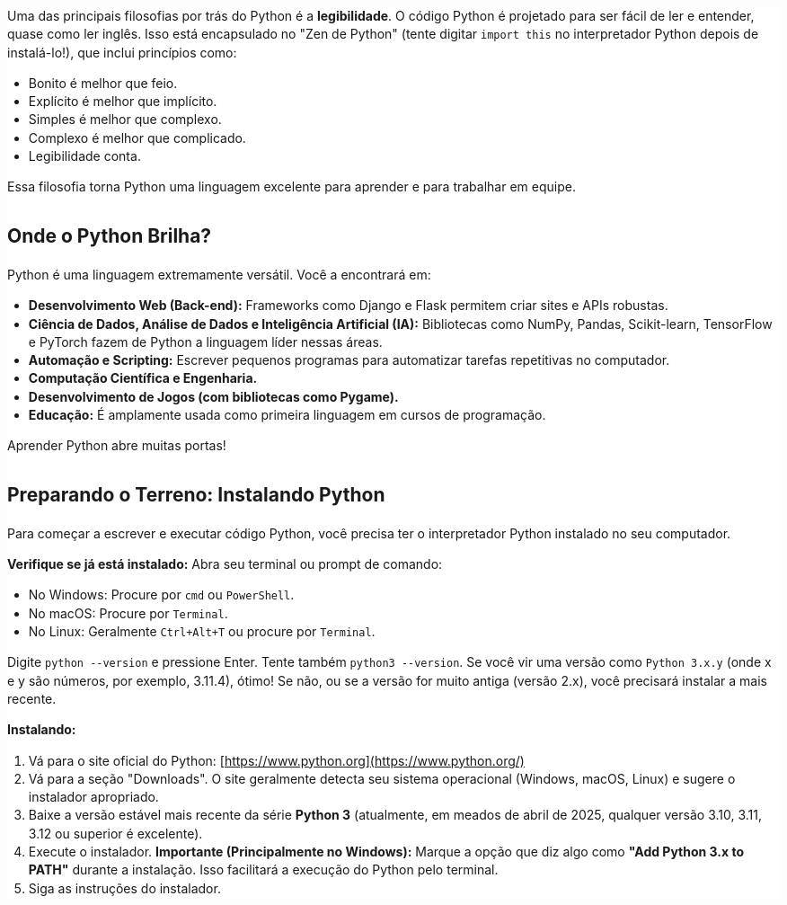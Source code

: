 Uma das principais filosofias por trás do Python é a **legibilidade**. O código Python é projetado para ser fácil de ler e entender, quase como ler inglês. Isso está encapsulado no "Zen de Python" (tente digitar `import this` no interpretador Python depois de instalá-lo!), que inclui princípios como:

* Bonito é melhor que feio.
* Explícito é melhor que implícito.
* Simples é melhor que complexo.
* Complexo é melhor que complicado.
* Legibilidade conta.

Essa filosofia torna Python uma linguagem excelente para aprender e para trabalhar em equipe.

## Onde o Python Brilha?

Python é uma linguagem extremamente versátil. Você a encontrará em:

* **Desenvolvimento Web (Back-end):** Frameworks como Django e Flask permitem criar sites e APIs robustas.
* **Ciência de Dados, Análise de Dados e Inteligência Artificial (IA):** Bibliotecas como NumPy, Pandas, Scikit-learn, TensorFlow e PyTorch fazem de Python a linguagem líder nessas áreas.
* **Automação e Scripting:** Escrever pequenos programas para automatizar tarefas repetitivas no computador.
* **Computação Científica e Engenharia.**
* **Desenvolvimento de Jogos (com bibliotecas como Pygame).**
* **Educação:** É amplamente usada como primeira linguagem em cursos de programação.

Aprender Python abre muitas portas!

## Preparando o Terreno: Instalando Python

Para começar a escrever e executar código Python, você precisa ter o interpretador Python instalado no seu computador.

**Verifique se já está instalado:** Abra seu terminal ou prompt de comando:
* No Windows: Procure por `cmd` ou `PowerShell`.
* No macOS: Procure por `Terminal`.
* No Linux: Geralmente `Ctrl+Alt+T` ou procure por `Terminal`.

Digite `python --version` e pressione Enter. Tente também `python3 --version`. Se você vir uma versão como `Python 3.x.y` (onde x e y são números, por exemplo, 3.11.4), ótimo! Se não, ou se a versão for muito antiga (versão 2.x), você precisará instalar a mais recente.

**Instalando:**
1.  Vá para o site oficial do Python: [https://www.python.org](https://www.python.org/)
2.  Vá para a seção "Downloads". O site geralmente detecta seu sistema operacional (Windows, macOS, Linux) e sugere o instalador apropriado.
3.  Baixe a versão estável mais recente da série **Python 3** (atualmente, em meados de abril de 2025, qualquer versão 3.10, 3.11, 3.12 ou superior é excelente).
4.  Execute o instalador. **Importante (Principalmente no Windows):** Marque a opção que diz algo como **"Add Python 3.x to PATH"** durante a instalação. Isso facilitará a execução do Python pelo terminal.
5.  Siga as instruções do instalador.
